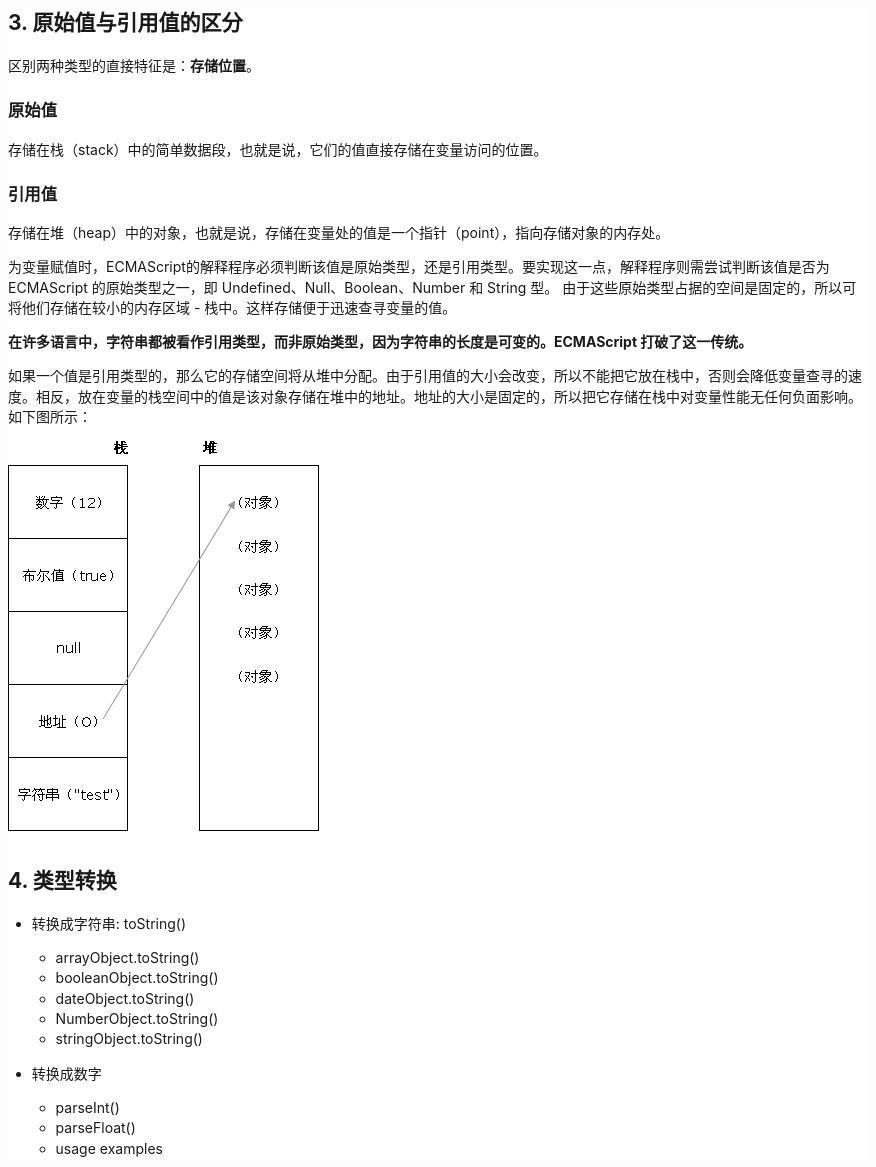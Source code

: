 ## 3. 原始值与引用值的区分
区别两种类型的直接特征是：**存储位置**。

### 原始值
存储在栈（stack）中的简单数据段，也就是说，它们的值直接存储在变量访问的位置。
### 引用值
存储在堆（heap）中的对象，也就是说，存储在变量处的值是一个指针（point），指向存储对象的内存处。

为变量赋值时，ECMAScript的解释程序必须判断该值是原始类型，还是引用类型。要实现这一点，解释程序则需尝试判断该值是否为 ECMAScript 的原始类型之一，即 Undefined、Null、Boolean、Number 和 String 型。
由于这些原始类型占据的空间是固定的，所以可将他们存储在较小的内存区域 - 栈中。这样存储便于迅速查寻变量的值。

**在许多语言中，字符串都被看作引用类型，而非原始类型，因为字符串的长度是可变的。ECMAScript 打破了这一传统。**

如果一个值是引用类型的，那么它的存储空间将从堆中分配。由于引用值的大小会改变，所以不能把它放在栈中，否则会降低变量查寻的速度。相反，放在变量的栈空间中的值是该对象存储在堆中的地址。地址的大小是固定的，所以把它存储在栈中对变量性能无任何负面影响。如下图所示：

![Alt text](./resources/stack_heap.gif)

## 4. 类型转换

* 转换成字符串: toString()
    - arrayObject.toString()
    - booleanObject.toString()
    - dateObject.toString()
    - NumberObject.toString()
    - stringObject.toString()

* 转换成数字
    - parseInt()
    - parseFloat()
    - usage examples
